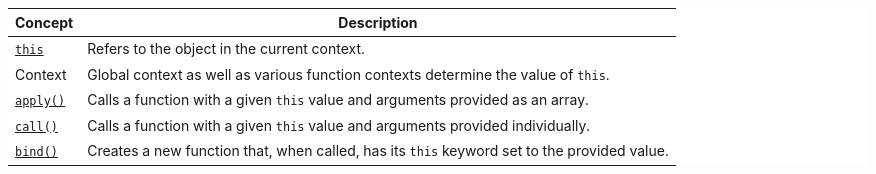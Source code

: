 | **Concept** | **Description** |
| ----------- | --------------- |
| [`this`](https://developer.mozilla.org/en-US/docs/Web/JavaScript/Reference/Operators/this) | Refers to the object in the current context. |
| Context | Global context as well as various function contexts determine the value of `this`. |
| [`apply()`](https://developer.mozilla.org/en-US/docs/Web/JavaScript/Reference/Global_Objects/Function/apply) | Calls a function with a given `this` value and arguments provided as an array. |
| [`call()`](https://developer.mozilla.org/en-US/docs/Web/JavaScript/Reference/Global_Objects/Function/call) | Calls a function with a given `this` value and arguments provided individually. |
| [`bind()`](https://developer.mozilla.org/en-US/docs/Web/JavaScript/Reference/Global_Objects/Function/bind) | Creates a new function that, when called, has its `this` keyword set to the provided value. |
